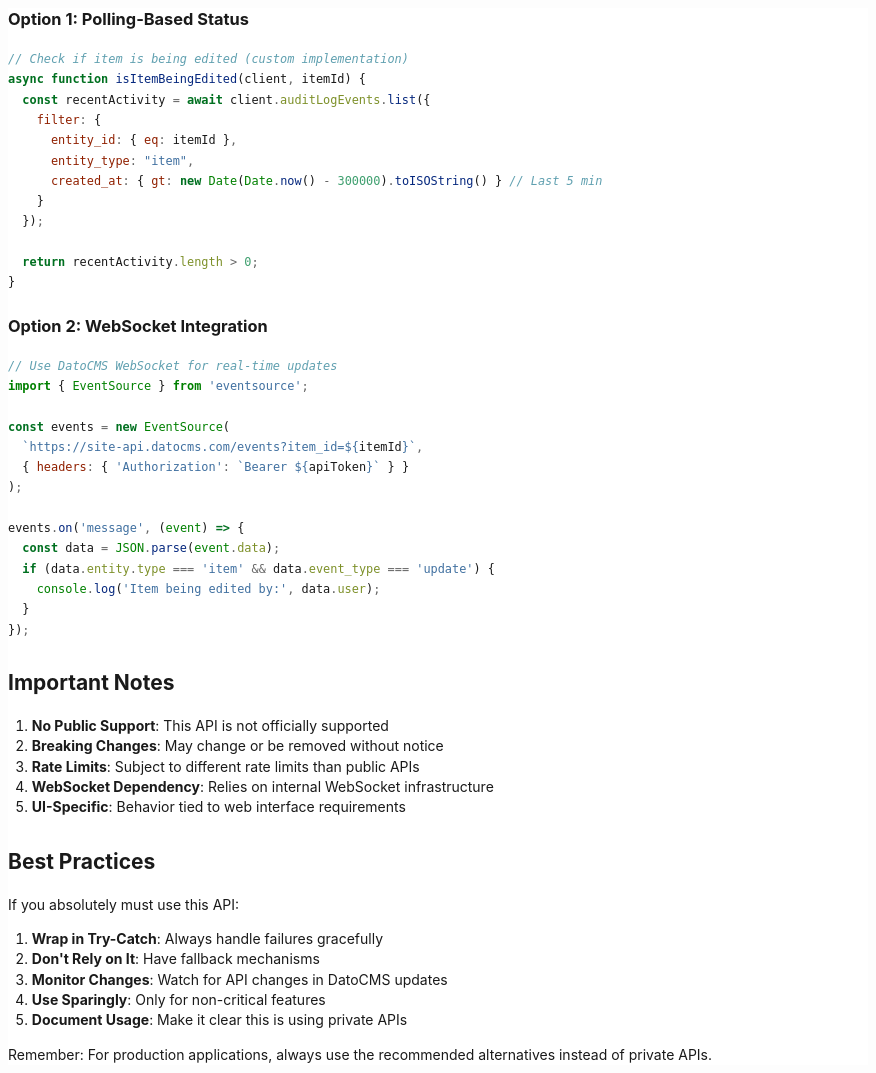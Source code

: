 ### Option 1: Polling-Based Status
```javascript
// Check if item is being edited (custom implementation)
async function isItemBeingEdited(client, itemId) {
  const recentActivity = await client.auditLogEvents.list({
    filter: {
      entity_id: { eq: itemId },
      entity_type: "item",
      created_at: { gt: new Date(Date.now() - 300000).toISOString() } // Last 5 min
    }
  });
  
  return recentActivity.length > 0;
}
```

### Option 2: WebSocket Integration
```javascript
// Use DatoCMS WebSocket for real-time updates
import { EventSource } from 'eventsource';

const events = new EventSource(
  `https://site-api.datocms.com/events?item_id=${itemId}`,
  { headers: { 'Authorization': `Bearer ${apiToken}` } }
);

events.on('message', (event) => {
  const data = JSON.parse(event.data);
  if (data.entity.type === 'item' && data.event_type === 'update') {
    console.log('Item being edited by:', data.user);
  }
});
```

## Important Notes

1. **No Public Support**: This API is not officially supported
2. **Breaking Changes**: May change or be removed without notice
3. **Rate Limits**: Subject to different rate limits than public APIs
4. **WebSocket Dependency**: Relies on internal WebSocket infrastructure
5. **UI-Specific**: Behavior tied to web interface requirements

## Best Practices

If you absolutely must use this API:

1. **Wrap in Try-Catch**: Always handle failures gracefully
2. **Don't Rely on It**: Have fallback mechanisms
3. **Monitor Changes**: Watch for API changes in DatoCMS updates
4. **Use Sparingly**: Only for non-critical features
5. **Document Usage**: Make it clear this is using private APIs

Remember: For production applications, always use the recommended alternatives instead of private APIs.